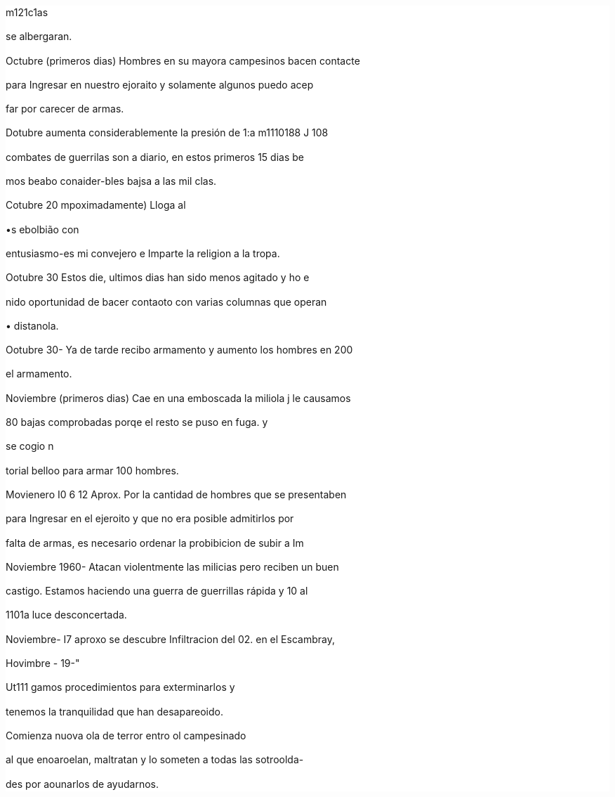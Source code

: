 m121c1as

se albergaran.

Octubre (primeros dias) Hombres en su mayora campesinos bacen contacte

para Ingresar en nuestro ejoraito y solamente algunos puedo acep

far por carecer de armas.

Dotubre aumenta considerablemente la presión de 1:a m1110188 J 108

combates de guerrilas son a diario, en estos primeros 15 dias be

mos beabo conaider-bles bajsa a las mil clas.

Cotubre 20 mpoximadamente) Lloga al

•s ebolbião con

entusiasmo-es mi convejero e Imparte la religion a la tropa.

Ootubre 30 Estos die, ultimos dias han sido menos agitado y ho e

nido oportunidad de bacer contaoto con varias columnas que operan

• distanola.

Ootubre 30- Ya de tarde recibo armamento y aumento los hombres en 200

el armamento.

Noviembre (primeros dias) Cae en una emboscada la miliola j le causamos

80 bajas comprobadas porqe el resto se puso en fuga. y

se cogio n

torial belloo para armar 100 hombres.

Movienero I0 6 12 Aprox. Por la cantidad de hombres que se presentaben

para Ingresar en el ejeroito y que no era posible admitirlos por

falta de armas, es necesario ordenar la probibicion de subir a Im

Noviembre 1960- Atacan violentmente las milicias pero reciben un buen

castigo. Estamos haciendo una guerra de guerrillas rápida y 10 al

1101a luce desconcertada.

Noviembre- I7 aproxo se descubre Infiltracion del 02. en el Escambray,

Hovimbre - 19-"

Ut111 gamos procedimientos para exterminarlos y

tenemos la tranquilidad que han desapareoido.

Comienza nuova ola de terror entro ol campesinado

al que enoaroelan, maltratan y lo someten a todas las sotroolda-

des por aounarlos de ayudarnos.
